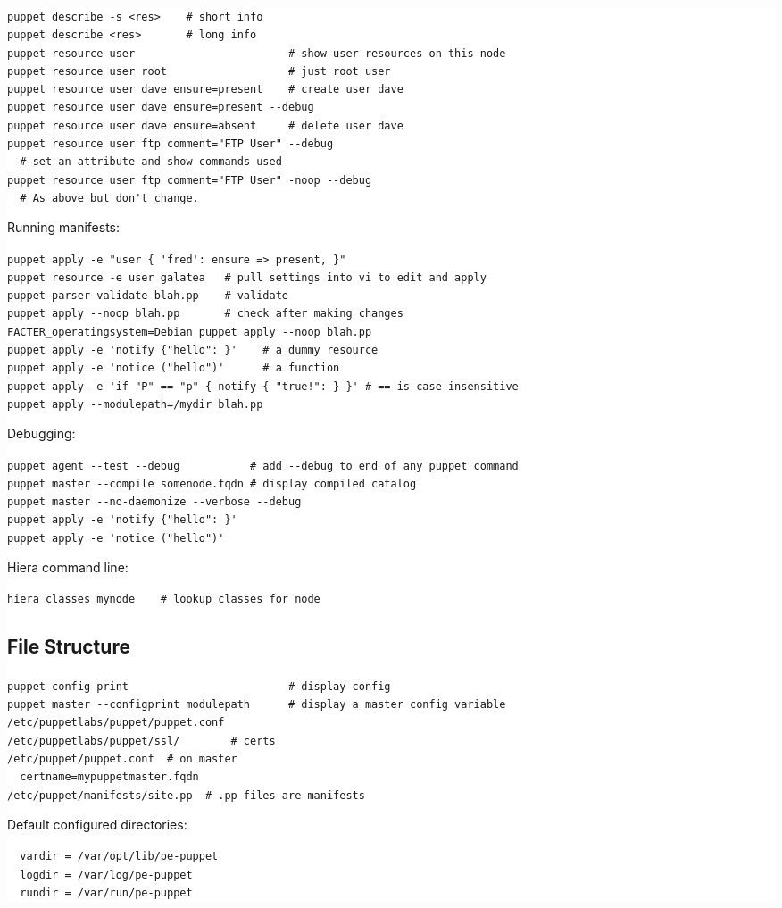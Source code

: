 ```
puppet describe -s <res>    # short info
puppet describe <res>       # long info
puppet resource user                        # show user resources on this node
puppet resource user root                   # just root user
puppet resource user dave ensure=present    # create user dave
puppet resource user dave ensure=present --debug
puppet resource user dave ensure=absent     # delete user dave
puppet resource user ftp comment="FTP User" --debug
  # set an attribute and show commands used
puppet resource user ftp comment="FTP User" -noop --debug
  # As above but don't change.
```

Running manifests:
```
puppet apply -e "user { 'fred': ensure => present, }"
puppet resource -e user galatea   # pull settings into vi to edit and apply
puppet parser validate blah.pp    # validate
puppet apply --noop blah.pp       # check after making changes
FACTER_operatingsystem=Debian puppet apply --noop blah.pp
puppet apply -e 'notify {"hello": }'    # a dummy resource
puppet apply -e 'notice ("hello")'      # a function
puppet apply -e 'if "P" == "p" { notify { "true!": } }' # == is case insensitive
puppet apply --modulepath=/mydir blah.pp
```

Debugging:
```
puppet agent --test --debug           # add --debug to end of any puppet command
puppet master --compile somenode.fqdn # display compiled catalog
puppet master --no-daemonize --verbose --debug
puppet apply -e 'notify {"hello": }'
puppet apply -e 'notice ("hello")'
```

Hiera command line:
```
hiera classes mynode    # lookup classes for node
```

## File Structure
```
puppet config print                         # display config
puppet master --configprint modulepath      # display a master config variable
/etc/puppetlabs/puppet/puppet.conf
/etc/puppetlabs/puppet/ssl/        # certs
/etc/puppet/puppet.conf  # on master
  certname=mypuppetmaster.fqdn
/etc/puppet/manifests/site.pp  # .pp files are manifests
```
Default configured directories:
```
  vardir = /var/opt/lib/pe-puppet
  logdir = /var/log/pe-puppet
  rundir = /var/run/pe-puppet
```
